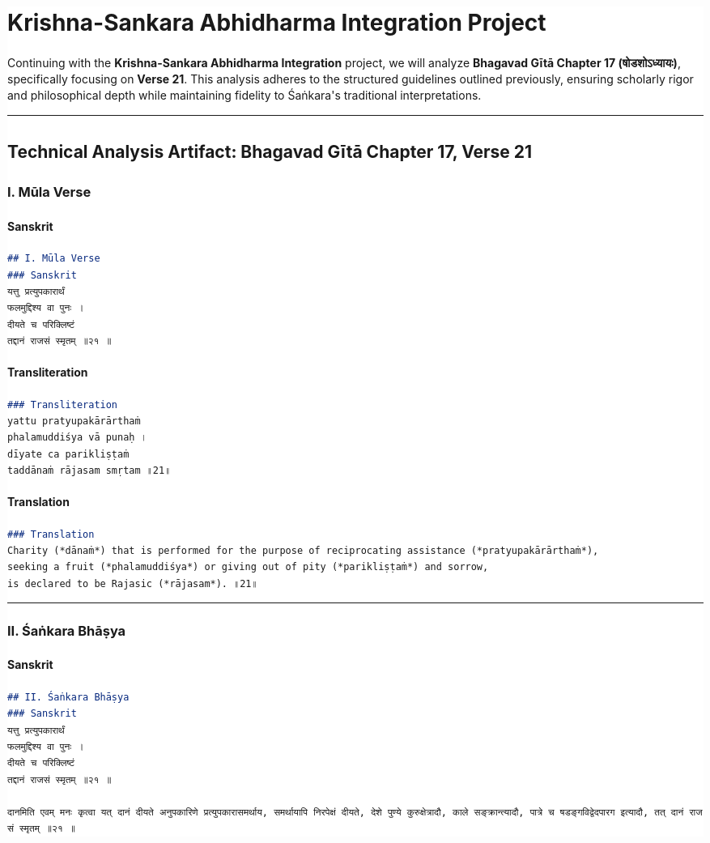 # Krishna-Sankara Abhidharma Integration Project

Continuing with the **Krishna-Sankara Abhidharma Integration** project, we will analyze **Bhagavad Gītā Chapter 17 (षोडशोऽध्यायः)**, specifically focusing on **Verse 21**. This analysis adheres to the structured guidelines outlined previously, ensuring scholarly rigor and philosophical depth while maintaining fidelity to Śaṅkara's traditional interpretations.

---

## Technical Analysis Artifact: Bhagavad Gītā Chapter 17, Verse 21

### I. Mūla Verse

#### Sanskrit

```markdown
## I. Mūla Verse
### Sanskrit
यत्तु प्रत्युपकारार्थं
फलमुद्दिश्य वा पुनः ।
दीयते च परिक्लिष्टं
तद्दानं राजसं स्मृतम् ॥२१ ॥
```

#### Transliteration

```markdown
### Transliteration
yattu pratyupakārārthaṁ
phalamuddiśya vā punaḥ ।
dīyate ca parikliṣṭaṁ
taddānaṁ rājasam smṛtam ॥21॥
```

#### Translation

```markdown
### Translation
Charity (*dānaṁ*) that is performed for the purpose of reciprocating assistance (*pratyupakārārthaṁ*),
seeking a fruit (*phalamuddiśya*) or giving out of pity (*parikliṣṭaṁ*) and sorrow,
is declared to be Rajasic (*rājasam*). ॥21॥
```

---

### II. Śaṅkara Bhāṣya

#### Sanskrit

```markdown
## II. Śaṅkara Bhāṣya
### Sanskrit
यत्तु प्रत्युपकारार्थं
फलमुद्दिश्य वा पुनः ।
दीयते च परिक्लिष्टं
तद्दानं राजसं स्मृतम् ॥२१ ॥

दानमिति एवम् मनः कृत्वा यत् दानं दीयते अनुपकारिणे प्रत्युपकारासमर्थाय, समर्थायापि निरपेक्षं दीयते, देशे पुण्ये कुरुक्षेत्रादौ, काले सङ्क्रान्त्यादौ, पात्रे च षडङ्गविद्वेदपारग इत्यादौ, तत् दानं राजसं स्मृतम् ॥२१ ॥
```
